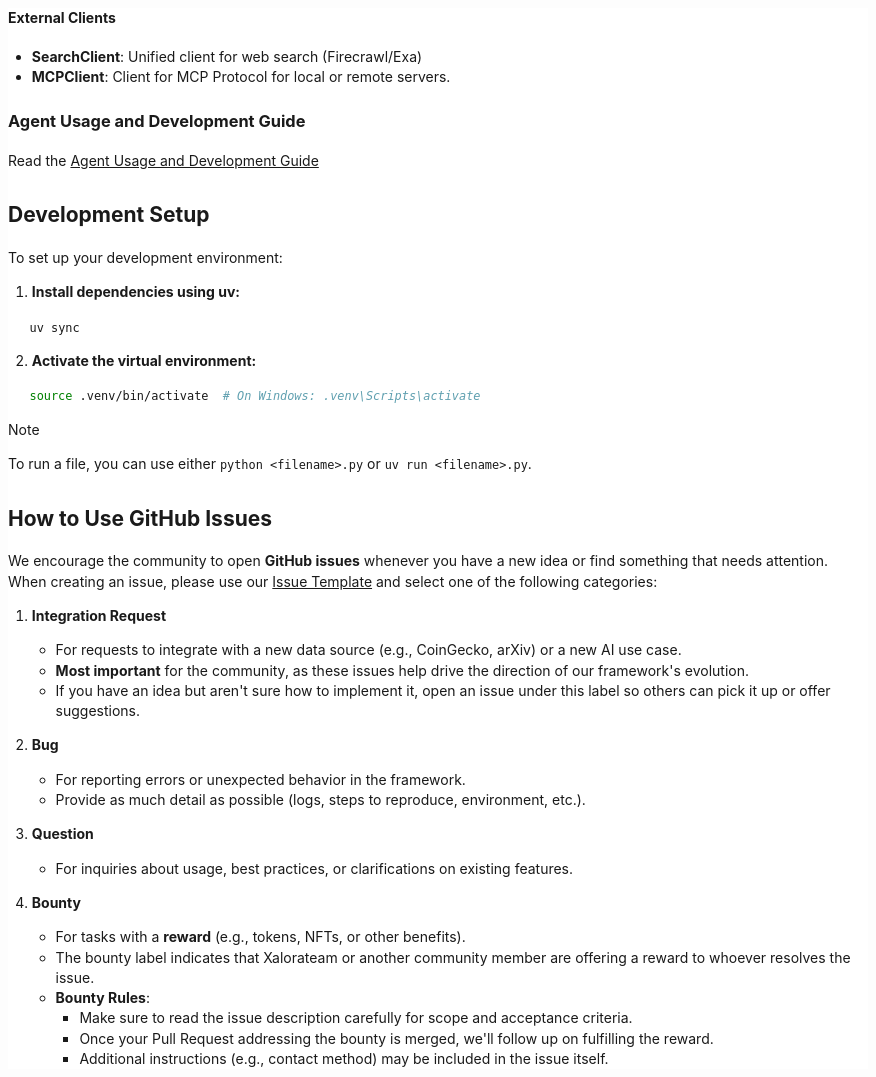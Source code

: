 #### External Clients

- **SearchClient**: Unified client for web search (Firecrawl/Exa)
- **MCPClient**: Client for MCP Protocol for local or remote servers.

### Agent Usage and Development Guide

Read the [Agent Usage and Development Guide](./agents/README.md)

## Development Setup

To set up your development environment:

1.  **Install dependencies using uv:**

```bash
   uv sync
```

2.  **Activate the virtual environment:**

```bash
   source .venv/bin/activate  # On Windows: .venv\Scripts\activate
```

> [!NOTE]
> To run a file, you can use either `python <filename>.py` or `uv run <filename>.py`.

## How to Use GitHub Issues

We encourage the community to open **GitHub issues** whenever you have a new idea or find something that needs attention. When creating an issue, please use our [Issue Template](./.github/ISSUE_TEMPLATE/general_issue_template.md) and select one of the following categories:

1. **Integration Request**

   - For requests to integrate with a new data source (e.g., CoinGecko, arXiv) or a new AI use case.
   - **Most important** for the community, as these issues help drive the direction of our framework's evolution.
   - If you have an idea but aren't sure how to implement it, open an issue under this label so others can pick it up or offer suggestions.

2. **Bug**

   - For reporting errors or unexpected behavior in the framework.
   - Provide as much detail as possible (logs, steps to reproduce, environment, etc.).

3. **Question**

   - For inquiries about usage, best practices, or clarifications on existing features.

4. **Bounty**
   - For tasks with a **reward** (e.g., tokens, NFTs, or other benefits).
   - The bounty label indicates that Xalorateam or another community member are offering a reward to whoever resolves the issue.
   - **Bounty Rules**:
     - Make sure to read the issue description carefully for scope and acceptance criteria.
     - Once your Pull Request addressing the bounty is merged, we'll follow up on fulfilling the reward.
     - Additional instructions (e.g., contact method) may be included in the issue itself.
